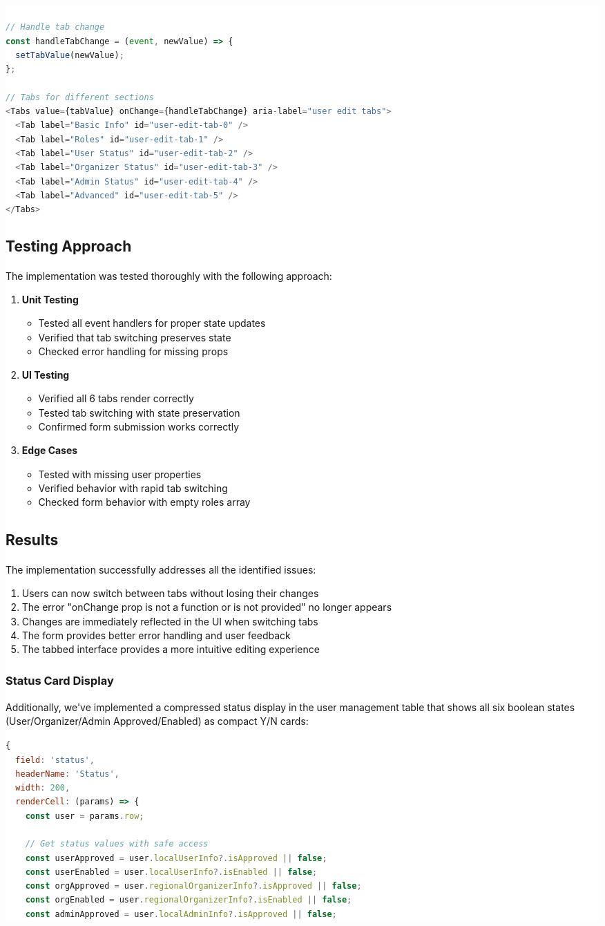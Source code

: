 ```javascript

// Handle tab change
const handleTabChange = (event, newValue) => {
  setTabValue(newValue);
};

// Tabs for different sections
<Tabs value={tabValue} onChange={handleTabChange} aria-label="user edit tabs">
  <Tab label="Basic Info" id="user-edit-tab-0" />
  <Tab label="Roles" id="user-edit-tab-1" />
  <Tab label="User Status" id="user-edit-tab-2" />
  <Tab label="Organizer Status" id="user-edit-tab-3" />
  <Tab label="Admin Status" id="user-edit-tab-4" />
  <Tab label="Advanced" id="user-edit-tab-5" />
</Tabs>
```

## Testing Approach

The implementation was tested thoroughly with the following approach:

1. **Unit Testing**
   - Tested all event handlers for proper state updates
   - Verified that tab switching preserves state
   - Checked error handling for missing props

2. **UI Testing**
   - Verified all 6 tabs render correctly
   - Tested tab switching with state preservation
   - Confirmed form submission works correctly

3. **Edge Cases**
   - Tested with missing user properties
   - Verified behavior with rapid tab switching
   - Checked form behavior with empty roles array

## Results

The implementation successfully addresses all the identified issues:

1. Users can now switch between tabs without losing their changes
2. The error "onChange prop is not a function or is not provided" no longer appears
3. Changes are immediately reflected in the UI when switching tabs
4. The form provides better error handling and user feedback
5. The tabbed interface provides a more intuitive editing experience

### Status Card Display

Additionally, we've implemented a compressed status display in the user management table that shows all six boolean states (User/Organizer/Admin Approved/Enabled) as compact Y/N cards:

```javascript
{
  field: 'status', 
  headerName: 'Status', 
  width: 200,
  renderCell: (params) => {
    const user = params.row;
    
    // Get status values with safe access
    const userApproved = user.localUserInfo?.isApproved || false;
    const userEnabled = user.localUserInfo?.isEnabled || false;
    const orgApproved = user.regionalOrganizerInfo?.isApproved || false;
    const orgEnabled = user.regionalOrganizerInfo?.isEnabled || false;
    const adminApproved = user.localAdminInfo?.isApproved || false;
```